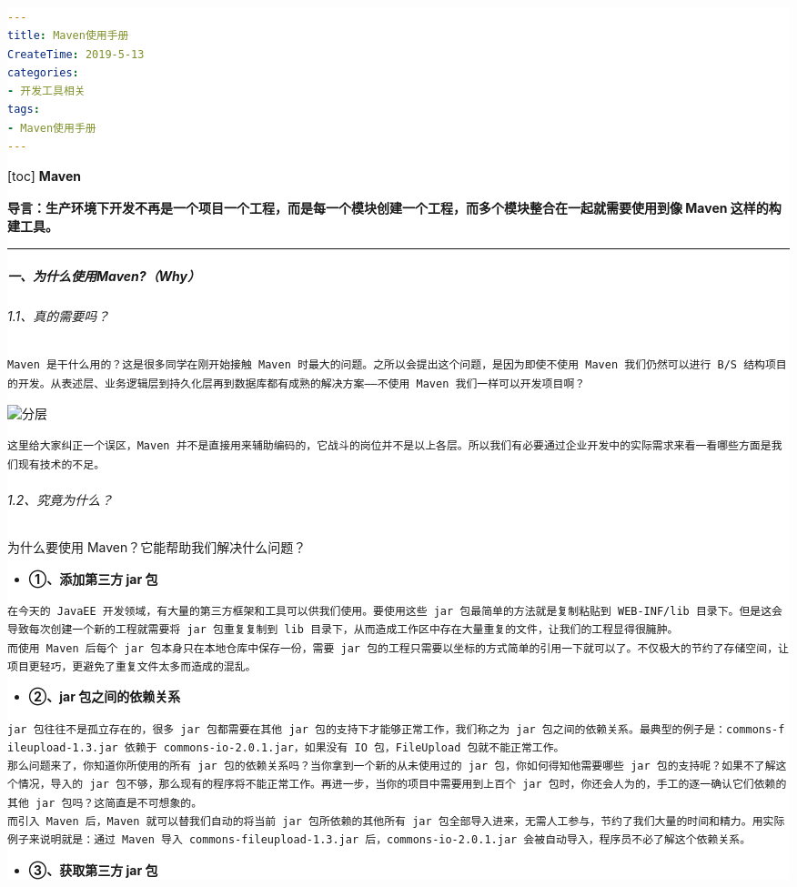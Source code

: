 ```yaml
---
title: Maven使用手册
CreateTime: 2019-5-13
categories:
- 开发工具相关
tags:
- Maven使用手册
---
```

[toc]
**Maven** 
 
**导言：生产环境下开发不再是一个项目一个工程，而是每一个模块创建一个工程，而多个模块整合在一起就需要使用到像 Maven 这样的构建工具。** 


----------


##### 一、为什么使用Maven?（Why） 
###### 1.1、真的需要吗？ 

``` nginx
Maven 是干什么用的？这是很多同学在刚开始接触 Maven 时最大的问题。之所以会提出这个问题，是因为即使不使用 Maven 我们仍然可以进行 B/S 结构项目的开发。从表述层、业务逻辑层到持久化层再到数据库都有成熟的解决方案——不使用 Maven 我们一样可以开发项目啊？ 
 ```
 ![分层](https://i.loli.net/2019/05/16/5cdd0f529ad3d24829.jpg)
 ```
这里给大家纠正一个误区，Maven 并不是直接用来辅助编码的，它战斗的岗位并不是以上各层。所以我们有必要通过企业开发中的实际需求来看一看哪些方面是我们现有技术的不足。
```

 
 
###### 1.2、究竟为什么？ 
为什么要使用 Maven？它能帮助我们解决什么问题？ 
- **①、添加第三方 jar 包** 

``` crystal
在今天的 JavaEE 开发领域，有大量的第三方框架和工具可以供我们使用。要使用这些 jar 包最简单的方法就是复制粘贴到 WEB-INF/lib 目录下。但是这会导致每次创建一个新的工程就需要将 jar 包重复复制到 lib 目录下，从而造成工作区中存在大量重复的文件，让我们的工程显得很臃肿。 
而使用 Maven 后每个 jar 包本身只在本地仓库中保存一份，需要 jar 包的工程只需要以坐标的方式简单的引用一下就可以了。不仅极大的节约了存储空间，让项目更轻巧，更避免了重复文件太多而造成的混乱。
```

 
- **②、jar 包之间的依赖关系** 

``` mipsasm
jar 包往往不是孤立存在的，很多 jar 包都需要在其他 jar 包的支持下才能够正常工作，我们称之为 jar 包之间的依赖关系。最典型的例子是：commons-fileupload-1.3.jar 依赖于 commons-io-2.0.1.jar，如果没有 IO 包，FileUpload 包就不能正常工作。 
那么问题来了，你知道你所使用的所有 jar 包的依赖关系吗？当你拿到一个新的从未使用过的 jar 包，你如何得知他需要哪些 jar 包的支持呢？如果不了解这个情况，导入的 jar 包不够，那么现有的程序将不能正常工作。再进一步，当你的项目中需要用到上百个 jar 包时，你还会人为的，手工的逐一确认它们依赖的其他 jar 包吗？这简直是不可想象的。 
而引入 Maven 后，Maven 就可以替我们自动的将当前 jar 包所依赖的其他所有 jar 包全部导入进来，无需人工参与，节约了我们大量的时间和精力。用实际例子来说明就是：通过 Maven 导入 commons-fileupload-1.3.jar 后，commons-io-2.0.1.jar 会被自动导入，程序员不必了解这个依赖关系。  
```

- **③、获取第三方 jar 包** 
